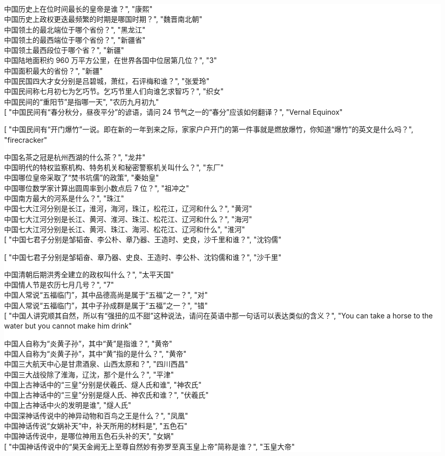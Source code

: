 中国历史上在位时间最长的皇帝是谁？", "康熙"  
中国历史上政权更迭最频繁的时期是哪国时期？", "魏晋南北朝"  
中国领土的最北端位于哪个省份？", "黑龙江"  
中国领土的最西端位于哪个省份？", "新疆省"  
中国领土最西段位于哪个省？", "新疆"  
中国陆地面积约 960 万平方公里，在世界各国中位居第几位？", "3"  
中国面积最大的省份？", "新疆"  
中国民国四大才女分别是吕碧城，萧红，石评梅和谁？", "张爱玲"  
中国民间称七月初七为乞巧节。乞巧节里人们向谁乞求智巧？", "织女"  
中国民间的“重阳节”是指哪一天", "农历九月初九"  
[
"中国民间有“春分秋分，昼夜平分”的谚语，请问 24 节气之一的“春分”应该如何翻译？",
"Vernal Equinox"

[
"中国民间有“开门爆竹”一说。即在新的一年到来之际，家家户户开门的第一件事就是燃放爆竹，你知道“爆竹”的英文是什么吗？",
"firecracker"

中国名茶之冠是杭州西湖的什么茶？", "龙井"  
中国明代的特权监察机构、特务机关和秘密警察机关叫什么？", "东厂"  
中国哪位皇帝采取了“焚书坑儒”的政策", "秦始皇"  
中国哪位数学家计算出圆周率到小数点后 7 位？", "祖冲之"  
中国南方最大的河系是什么？", "珠江"  
中国七大江河分别是长江，淮河，海河，珠江，松花江，辽河和什么？", "黄河"  
中国七大江河分别是长江、黄河、淮河、珠江、松花江、辽河和什么？", "海河"  
中国七大江河分别是长江、黄河、珠江、海河、松花江、辽河和什么", "淮河"  
[
"中国七君子分别是邹韬奋、李公朴、章乃器、王造时、史良，沙千里和谁？",
"沈钧儒"

[
"中国七君子分别是邹韬奋、章乃器、史良、王造时、李公朴、沈钧儒和谁？",
"沙千里"

中国清朝后期洪秀全建立的政权叫什么？", "太平天国"  
中国情人节是农历七月几号？", "7"  
中国人常说“五福临门”，其中品德高尚是属于“五福”之一？", "对"  
中国人常说“五福临门”，其中子孙成群是属于“五福”之一？", "错"  
[
"中国人讲究顺其自然，所以有“强扭的瓜不甜”这种说法，请问在英语中那一句话可以表达类似的含义？",
"You can take a horse to the water but you cannot make him drink"

中国人自称为“炎黄子孙”，其中“黄”是指谁？", "黄帝"  
中国人自称为“炎黄子孙”，其中“黄”指的是什么？", "黄帝"  
中国三大航天中心是甘肃酒泉、山西太原和？", "四川西昌"  
中国三大战役除了淮海，辽沈，那个是什么？", "平津"  
中国上古神话中的“三皇”分别是伏羲氏、燧人氏和谁", "神农氏"  
中国上古神话中的“三皇”分别是燧人氏、神农氏和谁？", "伏羲氏"  
中国上古神话中火的发明是谁", "燧人氏"  
中国深神话传说中的神异动物和百鸟之王是什么？", "凤凰"  
中国神话传说“女娲补天”中，补天所用的材料是", "五色石"  
中国神话传说中，是哪位神用五色石头补的天", "女娲"  
[
"中国神话传说中的“昊天金阙无上至尊自然妙有弥罗至真玉皇上帝”简称是谁？",
"玉皇大帝"

